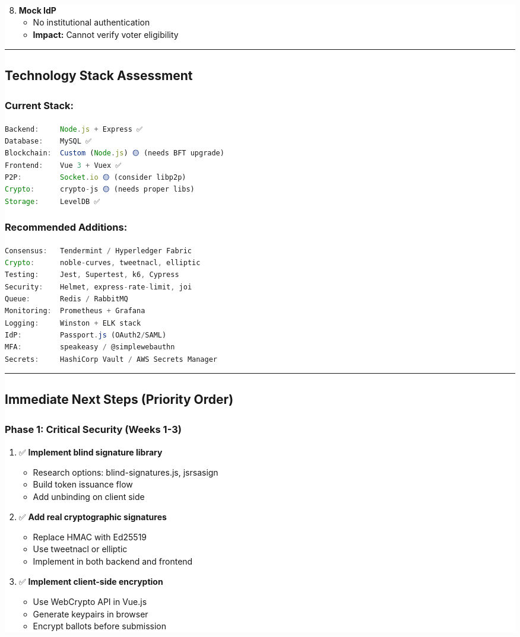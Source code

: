 8. **Mock IdP**
   - No institutional authentication
   - **Impact:** Cannot verify voter eligibility

---

## Technology Stack Assessment

### Current Stack:
```javascript
Backend:     Node.js + Express ✅
Database:    MySQL ✅
Blockchain:  Custom (Node.js) 🟡 (needs BFT upgrade)
Frontend:    Vue 3 + Vuex ✅
P2P:         Socket.io 🟡 (consider libp2p)
Crypto:      crypto-js 🟡 (needs proper libs)
Storage:     LevelDB ✅
```

### Recommended Additions:
```javascript
Consensus:   Tendermint / Hyperledger Fabric
Crypto:      noble-curves, tweetnacl, elliptic
Testing:     Jest, Supertest, k6, Cypress
Security:    Helmet, express-rate-limit, joi
Queue:       Redis / RabbitMQ
Monitoring:  Prometheus + Grafana
Logging:     Winston + ELK stack
IdP:         Passport.js (OAuth2/SAML)
MFA:         speakeasy / @simplewebauthn
Secrets:     HashiCorp Vault / AWS Secrets Manager
```

---

## Immediate Next Steps (Priority Order)

### Phase 1: Critical Security (Weeks 1-3)
1. ✅ **Implement blind signature library**
   - Research options: blind-signatures.js, jsrsasign
   - Build token issuance flow
   - Add unbinding on client side

2. ✅ **Add real cryptographic signatures**
   - Replace HMAC with Ed25519
   - Use tweetnacl or elliptic
   - Implement in both backend and frontend

3. ✅ **Implement client-side encryption**
   - Use WebCrypto API in Vue.js
   - Generate keypairs in browser
   - Encrypt ballots before submission
